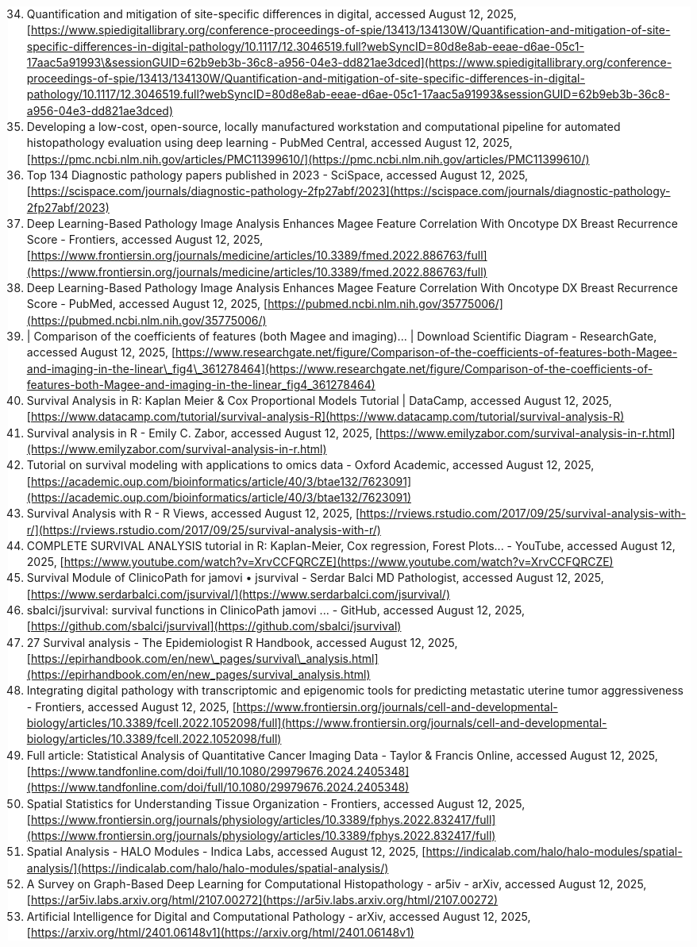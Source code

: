 34. Quantification and mitigation of site-specific differences in digital, accessed August 12, 2025, [https://www.spiedigitallibrary.org/conference-proceedings-of-spie/13413/134130W/Quantification-and-mitigation-of-site-specific-differences-in-digital-pathology/10.1117/12.3046519.full?webSyncID=80d8e8ab-eeae-d6ae-05c1-17aac5a91993\&sessionGUID=62b9eb3b-36c8-a956-04e3-dd821ae3dced](https://www.spiedigitallibrary.org/conference-proceedings-of-spie/13413/134130W/Quantification-and-mitigation-of-site-specific-differences-in-digital-pathology/10.1117/12.3046519.full?webSyncID=80d8e8ab-eeae-d6ae-05c1-17aac5a91993&sessionGUID=62b9eb3b-36c8-a956-04e3-dd821ae3dced)  
35. Developing a low-cost, open-source, locally manufactured workstation and computational pipeline for automated histopathology evaluation using deep learning \- PubMed Central, accessed August 12, 2025, [https://pmc.ncbi.nlm.nih.gov/articles/PMC11399610/](https://pmc.ncbi.nlm.nih.gov/articles/PMC11399610/)  
36. Top 134 Diagnostic pathology papers published in 2023 \- SciSpace, accessed August 12, 2025, [https://scispace.com/journals/diagnostic-pathology-2fp27abf/2023](https://scispace.com/journals/diagnostic-pathology-2fp27abf/2023)  
37. Deep Learning-Based Pathology Image Analysis Enhances Magee Feature Correlation With Oncotype DX Breast Recurrence Score \- Frontiers, accessed August 12, 2025, [https://www.frontiersin.org/journals/medicine/articles/10.3389/fmed.2022.886763/full](https://www.frontiersin.org/journals/medicine/articles/10.3389/fmed.2022.886763/full)  
38. Deep Learning-Based Pathology Image Analysis Enhances Magee Feature Correlation With Oncotype DX Breast Recurrence Score \- PubMed, accessed August 12, 2025, [https://pubmed.ncbi.nlm.nih.gov/35775006/](https://pubmed.ncbi.nlm.nih.gov/35775006/)  
39. | Comparison of the coefficients of features (both Magee and imaging)... | Download Scientific Diagram \- ResearchGate, accessed August 12, 2025, [https://www.researchgate.net/figure/Comparison-of-the-coefficients-of-features-both-Magee-and-imaging-in-the-linear\_fig4\_361278464](https://www.researchgate.net/figure/Comparison-of-the-coefficients-of-features-both-Magee-and-imaging-in-the-linear_fig4_361278464)  
40. Survival Analysis in R: Kaplan Meier & Cox Proportional Models Tutorial | DataCamp, accessed August 12, 2025, [https://www.datacamp.com/tutorial/survival-analysis-R](https://www.datacamp.com/tutorial/survival-analysis-R)  
41. Survival analysis in R \- Emily C. Zabor, accessed August 12, 2025, [https://www.emilyzabor.com/survival-analysis-in-r.html](https://www.emilyzabor.com/survival-analysis-in-r.html)  
42. Tutorial on survival modeling with applications to omics data \- Oxford Academic, accessed August 12, 2025, [https://academic.oup.com/bioinformatics/article/40/3/btae132/7623091](https://academic.oup.com/bioinformatics/article/40/3/btae132/7623091)  
43. Survival Analysis with R \- R Views, accessed August 12, 2025, [https://rviews.rstudio.com/2017/09/25/survival-analysis-with-r/](https://rviews.rstudio.com/2017/09/25/survival-analysis-with-r/)  
44. COMPLETE SURVIVAL ANALYSIS tutorial in R: Kaplan-Meier, Cox regression, Forest Plots... \- YouTube, accessed August 12, 2025, [https://www.youtube.com/watch?v=XrvCCFQRCZE](https://www.youtube.com/watch?v=XrvCCFQRCZE)  
45. Survival Module of ClinicoPath for jamovi • jsurvival \- Serdar Balci MD Pathologist, accessed August 12, 2025, [https://www.serdarbalci.com/jsurvival/](https://www.serdarbalci.com/jsurvival/)  
46. sbalci/jsurvival: survival functions in ClinicoPath jamovi ... \- GitHub, accessed August 12, 2025, [https://github.com/sbalci/jsurvival](https://github.com/sbalci/jsurvival)  
47. 27 Survival analysis \- The Epidemiologist R Handbook, accessed August 12, 2025, [https://epirhandbook.com/en/new\_pages/survival\_analysis.html](https://epirhandbook.com/en/new_pages/survival_analysis.html)  
48. Integrating digital pathology with transcriptomic and epigenomic tools for predicting metastatic uterine tumor aggressiveness \- Frontiers, accessed August 12, 2025, [https://www.frontiersin.org/journals/cell-and-developmental-biology/articles/10.3389/fcell.2022.1052098/full](https://www.frontiersin.org/journals/cell-and-developmental-biology/articles/10.3389/fcell.2022.1052098/full)  
49. Full article: Statistical Analysis of Quantitative Cancer Imaging Data \- Taylor & Francis Online, accessed August 12, 2025, [https://www.tandfonline.com/doi/full/10.1080/29979676.2024.2405348](https://www.tandfonline.com/doi/full/10.1080/29979676.2024.2405348)  
50. Spatial Statistics for Understanding Tissue Organization \- Frontiers, accessed August 12, 2025, [https://www.frontiersin.org/journals/physiology/articles/10.3389/fphys.2022.832417/full](https://www.frontiersin.org/journals/physiology/articles/10.3389/fphys.2022.832417/full)  
51. Spatial Analysis \- HALO Modules \- Indica Labs, accessed August 12, 2025, [https://indicalab.com/halo/halo-modules/spatial-analysis/](https://indicalab.com/halo/halo-modules/spatial-analysis/)  
52. A Survey on Graph-Based Deep Learning for Computational Histopathology \- ar5iv \- arXiv, accessed August 12, 2025, [https://ar5iv.labs.arxiv.org/html/2107.00272](https://ar5iv.labs.arxiv.org/html/2107.00272)  
53. Artificial Intelligence for Digital and Computational Pathology \- arXiv, accessed August 12, 2025, [https://arxiv.org/html/2401.06148v1](https://arxiv.org/html/2401.06148v1)  
